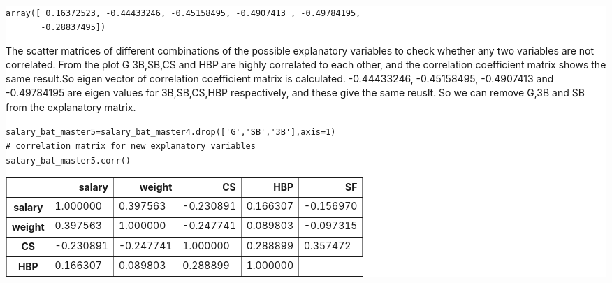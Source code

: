 



    array([ 0.16372523, -0.44433246, -0.45158495, -0.4907413 , -0.49784195,
           -0.28837495])



The scatter matrices of different combinations of the possible explanatory variables to check whether any two variables are not 
correlated. From the plot G 3B,SB,CS and HBP are highly correlated to each other, and the correlation coefficient matrix shows the same result.So eigen vector of correlation coefficient matrix is calculated. -0.44433246, -0.45158495, -0.4907413 and -0.49784195 are eigen values for 3B,SB,CS,HBP respectively, and these give the same reuslt. So we can remove G,3B and SB from the explanatory matrix.



    salary_bat_master5=salary_bat_master4.drop(['G','SB','3B'],axis=1)
    # correlation matrix for new explanatory variables
    salary_bat_master5.corr()




<div>
<table border="1" class="dataframe">
  <thead>
    <tr style="text-align: right;">
      <th></th>
      <th>salary</th>
      <th>weight</th>
      <th>CS</th>
      <th>HBP</th>
      <th>SF</th>
    </tr>
  </thead>
  <tbody>
    <tr>
      <th>salary</th>
      <td>1.000000</td>
      <td>0.397563</td>
      <td>-0.230891</td>
      <td>0.166307</td>
      <td>-0.156970</td>
    </tr>
    <tr>
      <th>weight</th>
      <td>0.397563</td>
      <td>1.000000</td>
      <td>-0.247741</td>
      <td>0.089803</td>
      <td>-0.097315</td>
    </tr>
    <tr>
      <th>CS</th>
      <td>-0.230891</td>
      <td>-0.247741</td>
      <td>1.000000</td>
      <td>0.288899</td>
      <td>0.357472</td>
    </tr>
    <tr>
      <th>HBP</th>
      <td>0.166307</td>
      <td>0.089803</td>
      <td>0.288899</td>
      <td>1.000000</td>